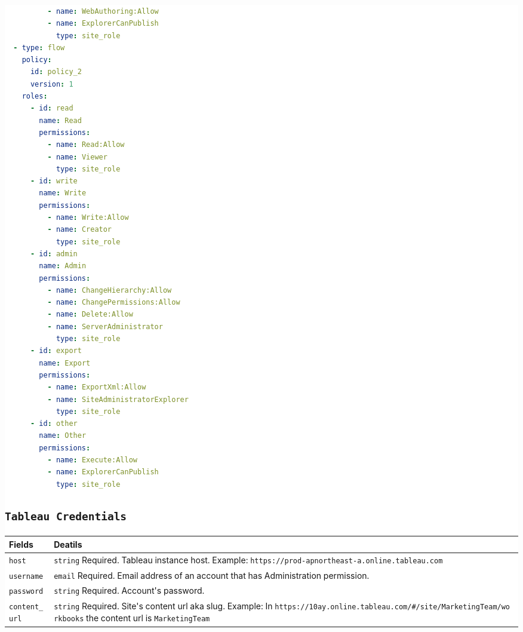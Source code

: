 ```yaml
          - name: WebAuthoring:Allow
          - name: ExplorerCanPublish
            type: site_role
  - type: flow
    policy:
      id: policy_2
      version: 1
    roles:
      - id: read
        name: Read
        permissions:
          - name: Read:Allow
          - name: Viewer
            type: site_role
      - id: write
        name: Write
        permissions:
          - name: Write:Allow
          - name: Creator
            type: site_role
      - id: admin
        name: Admin
        permissions:
          - name: ChangeHierarchy:Allow
          - name: ChangePermissions:Allow
          - name: Delete:Allow
          - name: ServerAdministrator
            type: site_role
      - id: export
        name: Export
        permissions:
          - name: ExportXml:Allow
          - name: SiteAdministratorExplorer
            type: site_role
      - id: other
        name: Other
        permissions:
          - name: Execute:Allow
          - name: ExplorerCanPublish
            type: site_role
```

## `Tableau Credentials`

| Fields        | Deatils                                                                                                                                                         |
| :------------ | :-------------------------------------------------------------------------------------------------------------------------------------------------------------- |
| `host`        | `string` Required. Tableau instance host. Example: `https://prod-apnortheast-a.online.tableau.com`                                                              |
| `username`    | `email` Required. Email address of an account that has Administration permission.                                                                               |
| `password`    | `string` Required. Account's password.                                                                                                                          |
| `content_url` | `string` Required. Site's content url aka slug. Example: In `https://10ay.online.tableau.com/#/site/MarketingTeam/workbooks` the content url is `MarketingTeam` |
